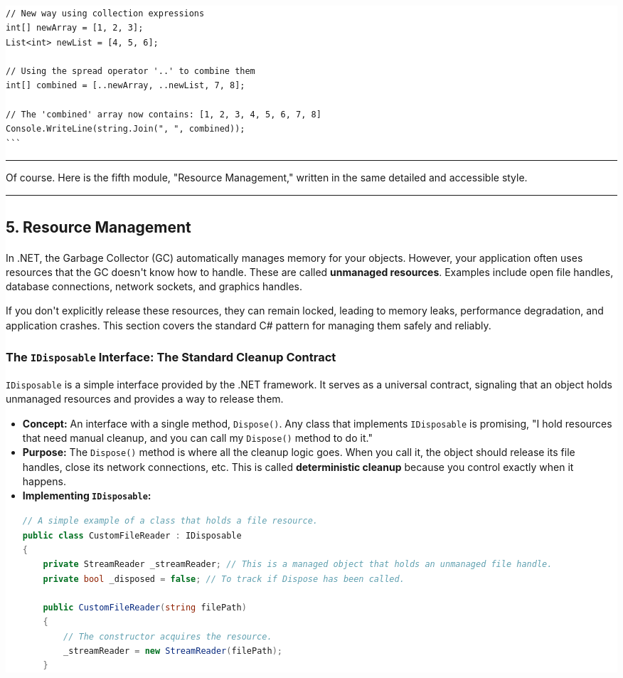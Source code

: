     // New way using collection expressions
    int[] newArray = [1, 2, 3];
    List<int> newList = [4, 5, 6];

    // Using the spread operator '..' to combine them
    int[] combined = [..newArray, ..newList, 7, 8];

    // The 'combined' array now contains: [1, 2, 3, 4, 5, 6, 7, 8]
    Console.WriteLine(string.Join(", ", combined));
    ```

---

Of course. Here is the fifth module, "Resource Management," written in the same detailed and accessible style.

---

## **5. Resource Management**

In .NET, the Garbage Collector (GC) automatically manages memory for your objects. However, your application often uses resources that the GC doesn't know how to handle. These are called **unmanaged resources**. Examples include open file handles, database connections, network sockets, and graphics handles.

If you don't explicitly release these resources, they can remain locked, leading to memory leaks, performance degradation, and application crashes. This section covers the standard C# pattern for managing them safely and reliably.

### **The `IDisposable` Interface: The Standard Cleanup Contract**

`IDisposable` is a simple interface provided by the .NET framework. It serves as a universal contract, signaling that an object holds unmanaged resources and provides a way to release them.

*   **Concept:** An interface with a single method, `Dispose()`. Any class that implements `IDisposable` is promising, "I hold resources that need manual cleanup, and you can call my `Dispose()` method to do it."
*   **Purpose:** The `Dispose()` method is where all the cleanup logic goes. When you call it, the object should release its file handles, close its network connections, etc. This is called **deterministic cleanup** because you control exactly when it happens.
*   **Implementing `IDisposable`:**
    ```csharp
    // A simple example of a class that holds a file resource.
    public class CustomFileReader : IDisposable
    {
        private StreamReader _streamReader; // This is a managed object that holds an unmanaged file handle.
        private bool _disposed = false; // To track if Dispose has been called.

        public CustomFileReader(string filePath)
        {
            // The constructor acquires the resource.
            _streamReader = new StreamReader(filePath);
        }
